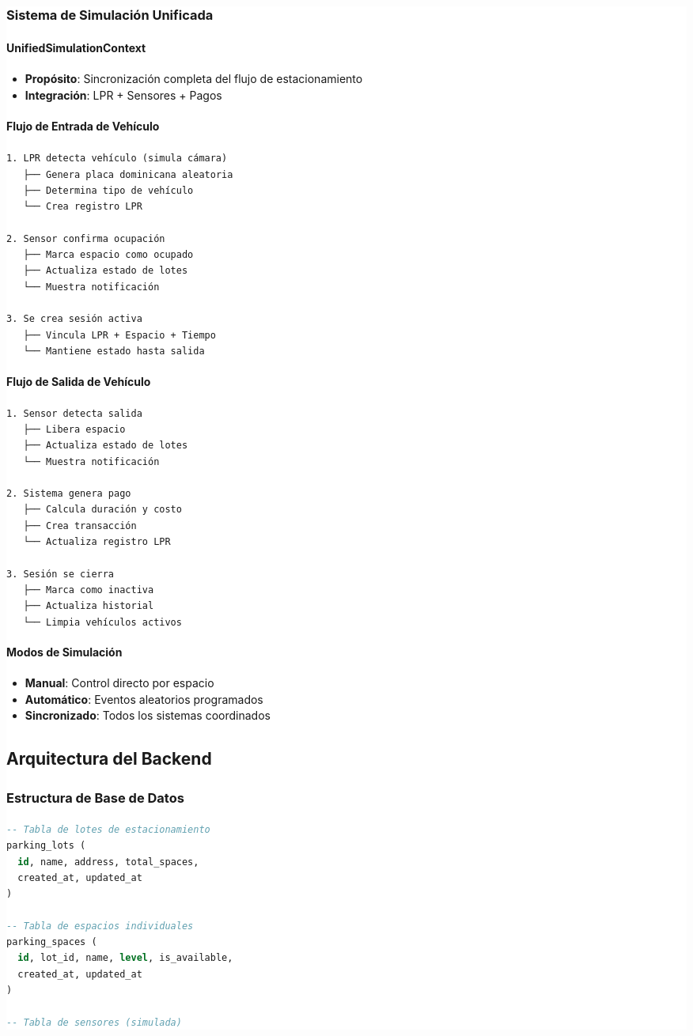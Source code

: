 ### Sistema de Simulación Unificada

#### UnifiedSimulationContext
- **Propósito**: Sincronización completa del flujo de estacionamiento
- **Integración**: LPR + Sensores + Pagos

#### Flujo de Entrada de Vehículo
```
1. LPR detecta vehículo (simula cámara)
   ├── Genera placa dominicana aleatoria
   ├── Determina tipo de vehículo
   └── Crea registro LPR

2. Sensor confirma ocupación
   ├── Marca espacio como ocupado
   ├── Actualiza estado de lotes
   └── Muestra notificación

3. Se crea sesión activa
   ├── Vincula LPR + Espacio + Tiempo
   └── Mantiene estado hasta salida
```

#### Flujo de Salida de Vehículo
```
1. Sensor detecta salida
   ├── Libera espacio
   ├── Actualiza estado de lotes
   └── Muestra notificación

2. Sistema genera pago
   ├── Calcula duración y costo
   ├── Crea transacción
   └── Actualiza registro LPR

3. Sesión se cierra
   ├── Marca como inactiva
   ├── Actualiza historial
   └── Limpia vehículos activos
```

#### Modos de Simulación
- **Manual**: Control directo por espacio
- **Automático**: Eventos aleatorios programados
- **Sincronizado**: Todos los sistemas coordinados

## Arquitectura del Backend

### Estructura de Base de Datos

```sql
-- Tabla de lotes de estacionamiento
parking_lots (
  id, name, address, total_spaces, 
  created_at, updated_at
)

-- Tabla de espacios individuales
parking_spaces (
  id, lot_id, name, level, is_available,
  created_at, updated_at
)

-- Tabla de sensores (simulada)
```
